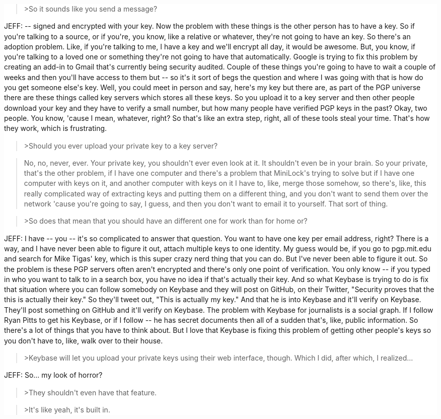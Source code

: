 >&gt;So it sounds like you send a message?  

JEFF:  -- signed and encrypted with your key.  Now the problem with these things is the other person has to have a key.  So if you're talking to a source, or if you're, you know, like a relative or whatever, they're not going to have an key.  So there's an adoption problem.  Like, if you're talking to me, I have a key and we'll encrypt all day, it would be awesome.  But, you know, if you're talking to a loved one or something they're not going to have that automatically.  Google is trying to fix this problem by creating an add-in to Gmail that's currently being security audited.  Couple of these things you're going to have to wait a couple of weeks and then you'll have access to them but -- so it's it sort of begs the question and where I was going with that is how do you get someone else's key.  Well, you could meet in person and say, here's my key but there are, as part of the PGP universe there are these things called key servers which stores all these keys.  So you upload it to a key server and then other people download your key and they have to verify a small number, but how many people have verified PGP keys in the past?  Okay, two people.  You know, 'cause I mean, whatever, right?  So that's like an extra step, right, all of these tools steal your time.  That's how they work, which is frustrating.  

>&gt;Should you ever upload your private key to a key server?  



>No, no, never, ever.  Your private key, you shouldn't ever even look at it.  It shouldn't even be in your brain.  So your private, that's the other problem, if I have one computer and there's a problem that MiniLock's trying to solve but if I have one computer with keys on it, and another computer with keys on it I have to, like, merge those somehow, so there's, like, this really complicated way of extracting keys and putting them on a different thing, and you don't want to send them over the network 'cause you're going to say, I guess, and then you don't want to email it to yourself.  That sort of thing.  

>&gt;So does that mean that you should have an different one for work than for home or?  

JEFF:  I have -- you -- it's so complicated to answer that question.  You want to have one key per email address, right?  There is a way, and I have never been able to figure it out, attach multiple keys to one identity.  My guess would be, if you go to pgp.mit.edu and search for Mike Tigas' key, which is this super crazy nerd thing that you can do.  But I've never been able to figure it out.  So the problem is these PGP servers often aren't encrypted and there's only one point of verification.  You only know -- if you typed in who you want to talk to in a search box, you have no idea if that's actually their key.  And so what Keybase is trying to do is fix that situation where you can follow somebody on Keybase and they will post on GitHub, on their Twitter, "Security proves that the this is actually their key."  So they'll tweet out, "This is actually my key."  And that he is into Keybase and it'll verify on Keybase.  They'll post something on GitHub and it'll verify on Keybase.  The problem with Keybase for journalists is a social graph.  If I follow Ryan Pitts to get his Keybase, or if I follow -- he has secret documents then all of a sudden that's, like, public information.  So there's a lot of things that you have to think about.  But I love that Keybase is fixing this problem of getting other people's keys so you don't have to, like, walk over to their house.  

>&gt;Keybase will let you upload your private keys using their web interface, though.  Which I did, after which, I realized...  

JEFF:  So... my look of horror?  

>&gt;They shouldn't even have that feature.  


>&gt;It's like yeah, it's built in.  
